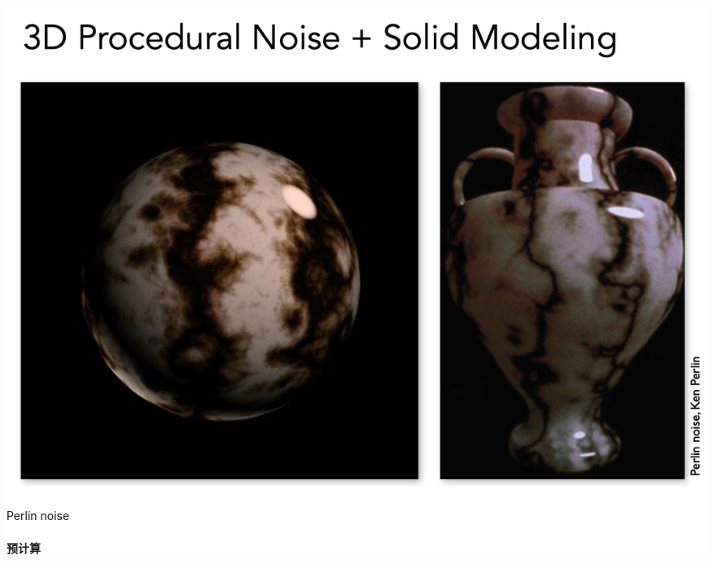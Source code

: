 ![image-20201102104521241](./_imgs/CG-intro-10-12.assets/image-20201102104521241.png)

Perlin noise

#### 预计算
